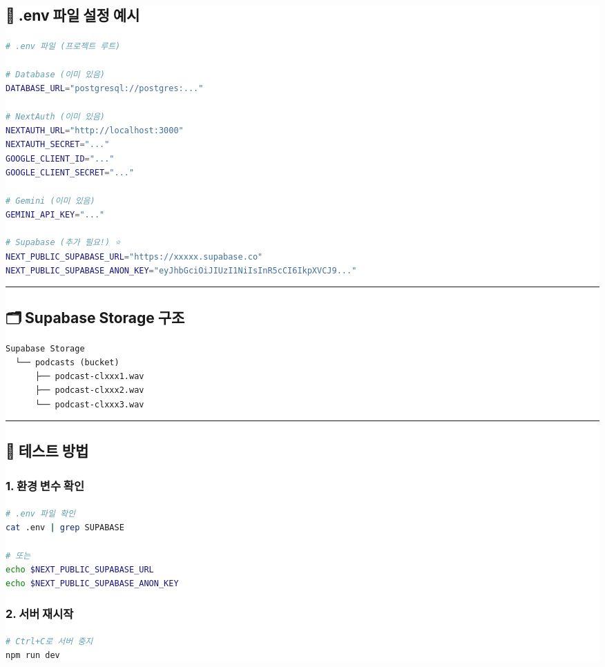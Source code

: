
## 📝 .env 파일 설정 예시

```bash
# .env 파일 (프로젝트 루트)

# Database (이미 있음)
DATABASE_URL="postgresql://postgres:..."

# NextAuth (이미 있음)
NEXTAUTH_URL="http://localhost:3000"
NEXTAUTH_SECRET="..."
GOOGLE_CLIENT_ID="..."
GOOGLE_CLIENT_SECRET="..."

# Gemini (이미 있음)
GEMINI_API_KEY="..."

# Supabase (추가 필요!) ⭐
NEXT_PUBLIC_SUPABASE_URL="https://xxxxx.supabase.co"
NEXT_PUBLIC_SUPABASE_ANON_KEY="eyJhbGciOiJIUzI1NiIsInR5cCI6IkpXVCJ9..."
```

---

## 🗂️ Supabase Storage 구조

```
Supabase Storage
  └── podcasts (bucket)
      ├── podcast-clxxx1.wav
      ├── podcast-clxxx2.wav
      └── podcast-clxxx3.wav
```

---

## 🧪 테스트 방법

### 1. 환경 변수 확인
```bash
# .env 파일 확인
cat .env | grep SUPABASE

# 또는
echo $NEXT_PUBLIC_SUPABASE_URL
echo $NEXT_PUBLIC_SUPABASE_ANON_KEY
```

### 2. 서버 재시작
```bash
# Ctrl+C로 서버 중지
npm run dev
```
